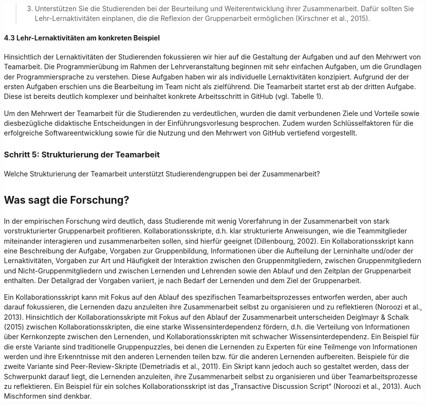 >
> 3. Unterstützen Sie die Studierenden bei der Beurteilung und Weiterentwicklung ihrer Zusammenarbeit.
>    Dafür sollten Sie Lehr-Lernaktivitäten einplanen, die die Reflexion der Gruppenarbeit ermöglichen (Kirschner et al., 2015).


#### 4.3 Lehr-Lernaktivitäten am konkreten Beispiel

Hinsichtlich der Lernaktivitäten der Studierenden fokussieren wir hier auf die Gestaltung der Aufgaben und auf den Mehrwert von Teamarbeit.
Die Programmierübung im Rahmen der Lehrveranstaltung beginnen mit sehr einfachen Aufgaben, um die Grundlagen der Programmiersprache zu verstehen.
Diese Aufgaben haben wir als individuelle Lernaktivitäten konzipiert.
Aufgrund der der ersten Aufgaben erschien uns die Bearbeitung im Team nicht als zielführend.
Die Teamarbeit startet erst ab der dritten Aufgabe.
Diese ist bereits deutlich komplexer und beinhaltet konkrete Arbeitsschritt in GitHub (vgl. Tabelle 1).

Um den Mehrwert der Teamarbeit für die Studierenden zu verdeutlichen, wurden die damit verbundenen Ziele und Vorteile sowie diesbezügliche didaktische Entscheidungen in der Einführungsvorlesung besprochen.
Zudem wurden Schlüsselfaktoren für die erfolgreiche Softwareentwicklung sowie für die Nutzung und den Mehrwert von GitHub vertiefend vorgestellt.


### Schritt 5: Strukturierung der Teamarbeit

Welche Strukturierung der Teamarbeit unterstützt Studierendengruppen bei der Zusammenarbeit?

Was sagt die Forschung?
-----------------------

In der empirischen Forschung wird deutlich, dass Studierende mit wenig Vorerfahrung in der Zusammenarbeit von stark vorstrukturierter Gruppenarbeit profitieren.
Kollaborationsskripte, d.h. klar strukturierte Anweisungen, wie die Teammitglieder miteinander interagieren und zusammenarbeiten sollen, sind hierfür geeignet (Dillenbourg, 2002).
Ein Kollaborationsskript kann eine Beschreibung der Aufgabe, Vorgaben zur Gruppenbildung, Informationen über die Aufteilung der Lerninhalte und/oder der Lernaktivitäten, Vorgaben zur Art und Häufigkeit der Interaktion zwischen den Gruppenmitgliedern, zwischen Gruppenmitgliedern und Nicht-Gruppenmitgliedern und zwischen Lernenden und Lehrenden sowie den Ablauf und den Zeitplan der Gruppenarbeit enthalten.
Der Detailgrad der Vorgaben variiert, je nach Bedarf der Lernenden und dem Ziel der Gruppenarbeit.

Ein Kollaborationsskript kann mit Fokus auf den Ablauf des spezifischen Teamarbeitsprozesses entworfen werden, aber auch darauf fokussieren, die Lernenden dazu anzuleiten ihre Zusammenarbeit selbst zu organisieren und zu reflektieren (Noroozi et al., 2013).
Hinsichtlich der Kollaborationsskripte mit Fokus auf den Ablauf der Zusammenarbeit unterscheiden Deiglmayr & Schalk (2015) zwischen Kollaborationsskripten, die eine starke Wissensinterdependenz fördern, d.h. die Verteilung von Informationen über Kernkonzepte zwischen den Lernenden, und Kollaborationsskripten mit schwacher Wissensinterdependenz.
Ein Beispiel für die erste Variante sind traditionelle Gruppenpuzzles, bei denen die Lernenden zu Experten für eine Teilmenge von Informationen werden und ihre Erkenntnisse mit den anderen Lernenden teilen bzw. für die anderen Lernenden aufbereiten.
Beispiele für die zweite Variante sind Peer-Review-Skripte (Demetriadis et al., 2011).
Ein Skript kann jedoch auch so gestaltet werden, dass der Schwerpunkt darauf liegt, die Lernenden anzuleiten, ihre Zusammenarbeit selbst zu organisieren und über Teamarbeitsprozesse zu reflektieren.
Ein Beispiel für ein solches Kollaborationsskript ist das „Transactive Discussion Script“ (Noroozi et al., 2013).
Auch Mischformen sind denkbar.
